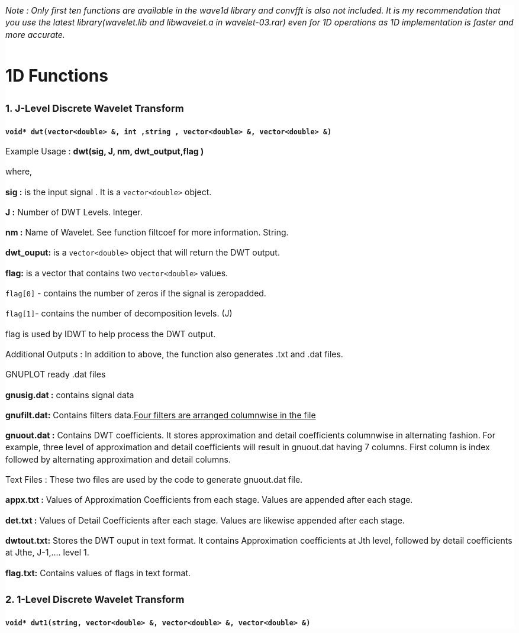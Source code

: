 _Note : Only first ten functions are available in the wave1d library and convfft is also not included. It is my recommendation that you use the latest library(wavelet.lib and libwavelet.a in wavelet-03.rar) even for 1D operations as 1D implementation is faster and more accurate._

# 1D Functions #

### 1. J-Level Discrete Wavelet Transform ###
**`void* dwt(vector<double> &, int ,string , vector<double> &, vector<double> &)`**

Example Usage : **dwt(sig, J, nm, dwt\_output,flag )**

where,

**sig :** is the input signal . It is a `vector<double>` object.

**J :** Number of DWT Levels. Integer.

**nm :** Name of Wavelet. See function filtcoef for more information. String.

**dwt\_ouput:** is a `vector<double>` object that will return the DWT output.

**flag:** is a vector that contains two `vector<double>` values.

`flag[0]` - contains the number of zeros if the signal is zeropadded.

`flag[1]`- contains the number of decomposition levels. (J)

flag is used by IDWT to help process the DWT output.

Additional Outputs : In addition to above, the function also generates .txt and .dat files.

GNUPLOT ready .dat files

**gnusig.dat :** contains signal data

**gnufilt.dat:** Contains filters data.[Four filters are arranged columnwise in the file](All.md)

**gnuout.dat :** Contains DWT coefficients. It stores approximation and detail coefficients columnwise in alternating fashion. For example, three level of approximation and detail coefficients will result in gnuout.dat having 7 columns. First column is index followed by alternating approximation and detail columns.

Text Files : These two files are used by the code to generate gnuout.dat file.

**appx.txt :** Values of Approximation Coefficients from each stage. Values are appended after each stage.

**det.txt :** Values of Detail Coefficients after each stage. Values are likewise appended after each stage.

**dwtout.txt:** Stores the DWT ouput in text format. It contains Approximation coefficients at Jth level, followed by detail coefficients at Jthe, J-1,.... level 1.

**flag.txt:** Contains values of flags in text format.

### 2. 1-Level Discrete Wavelet Transform ###

**`void* dwt1(string, vector<double> &, vector<double> &, vector<double> &)`**
